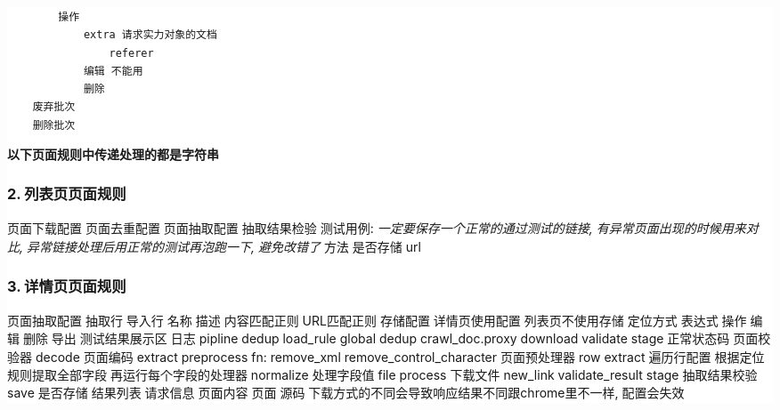             操作
                extra 请求实力对象的文档
                    referer
                编辑 不能用
                删除
        废弃批次
        删除批次



**以下页面规则中传递处理的都是字符串**

### 2.  列表页页面规则

页面下载配置
页面去重配置
页面抽取配置
抽取结果检验
测试用例: *一定要保存一个正常的通过测试的链接, 有异常页面出现的时候用来对比, 异常链接处理后用正常的测试再泡跑一下, 避免改错了*
    方法
    是否存储
    url

### 3.  详情页页面规则
页面抽取配置
    抽取行
    导入行
        名称
        描述
        内容匹配正则
        URL匹配正则
        存储配置  详情页使用配置 列表页不使用存储
        定位方式
        表达式
        操作
            编辑
            删除
            导出
测试结果展示区
    日志
        pipline
        dedup
        load_rule
        global dedup
        crawl_doc.proxy
        download
        validate stage 正常状态码 页面校验器
        decode 页面编码
        extract
            preprocess
                fn: remove_xml remove_control_character
                页面预处理器
            row extract 遍历行配置 根据定位规则提取全部字段 再运行每个字段的处理器
        normalize 处理字段值
        file process 下载文件
        new_link
        validate_result stage 抽取结果校验
        save 是否存储
    结果列表
    请求信息
    页面内容
        页面
        源码 下载方式的不同会导致响应结果不同跟chrome里不一样, 配置会失效

